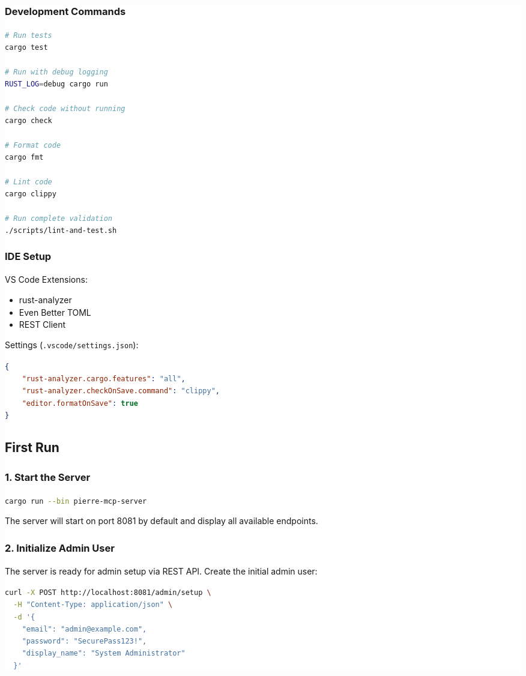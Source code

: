 ### Development Commands

```bash
# Run tests
cargo test

# Run with debug logging
RUST_LOG=debug cargo run

# Check code without running
cargo check

# Format code
cargo fmt

# Lint code
cargo clippy

# Run complete validation
./scripts/lint-and-test.sh
```

### IDE Setup

VS Code Extensions:
- rust-analyzer
- Even Better TOML
- REST Client

Settings (`.vscode/settings.json`):
```json
{
    "rust-analyzer.cargo.features": "all",
    "rust-analyzer.checkOnSave.command": "clippy",
    "editor.formatOnSave": true
}
```

## First Run

### 1. Start the Server

```bash
cargo run --bin pierre-mcp-server
```

The server will start on port 8081 by default and display all available endpoints.

### 2. Initialize Admin User

The server is ready for admin setup via REST API. Create the initial admin user:

```bash
curl -X POST http://localhost:8081/admin/setup \
  -H "Content-Type: application/json" \
  -d '{
    "email": "admin@example.com",
    "password": "SecurePass123!",
    "display_name": "System Administrator"
  }'
```

